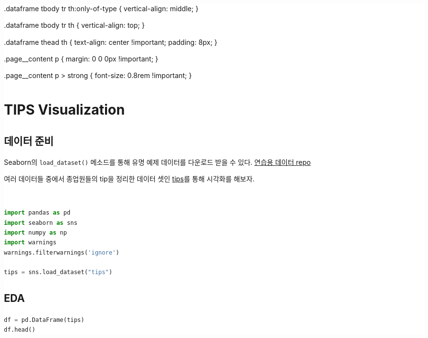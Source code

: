   .dataframe tbody tr th:only-of-type {
      vertical-align: middle;
  }

  .dataframe tbody tr th {
      vertical-align: top;
  }

  .dataframe thead th {
      text-align: center !important;
      padding: 8px;
  }

  .page__content p {
      margin: 0 0 0px !important;
  }

  .page__content p > strong {
    font-size: 0.8rem !important;
  }

  </style>
</head>


# TIPS Visualization


## 데이터 준비



Seaborn의 `load_dataset()` 메소드를 통해 유명 예제 데이터를 다운로드 받을 수 있다. [연습용 데이터 repo](https://github.com/mwaskom/seaborn-data)



여러 데이터들 중에서 종업원들의 tip을 정리한 데이터 셋인 [tips](https://github.com/mwaskom/seaborn-data/blob/master/tips.csv)를 통해 시각화를 해보자.

<br>


```python
import pandas as pd
import seaborn as sns
import numpy as np
import warnings
warnings.filterwarnings('ignore')

tips = sns.load_dataset("tips")
```

## EDA



```python
df = pd.DataFrame(tips)
df.head()
```

